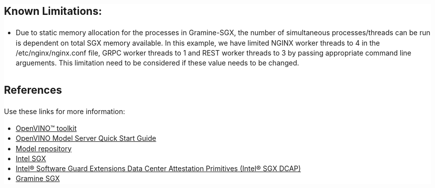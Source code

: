 
## Known Limitations:

- Due to static memory allocation for the processes in Gramine-SGX, the number of simultaneous processes/threads can be run is dependent on total SGX memory available. In this example, we have limited NGINX worker threads to 4 in the /etc/nginx/nginx.conf file, GRPC worker threads to 1 and REST worker threads to 3 by passing appropriate command line arguements. This limitation need to be considered if these value needs to be changed.



## References
Use these links for more information:
- [OpenVINO&trade; toolkit](https://software.intel.com/en-us/openvino-toolkit)
- [OpenVINO Model Server Quick Start Guide](https://github.com/openvinotoolkit/model_server/blob/main/docs/ovms_quickstart.md)
- [Model repository](https://github.com/openvinotoolkit/model_server/blob/main/docs/models_repository.md)
- [Intel SGX](https://01.org/intel-softwareguard-extensions)
- [Intel® Software Guard Extensions Data Center Attestation Primitives (Intel® SGX DCAP)](https://github.com/intel/SGXDataCenterAttestationPrimitives) 
- [Gramine SGX](https://gramine.readthedocs.io/en/latest/index.html)
